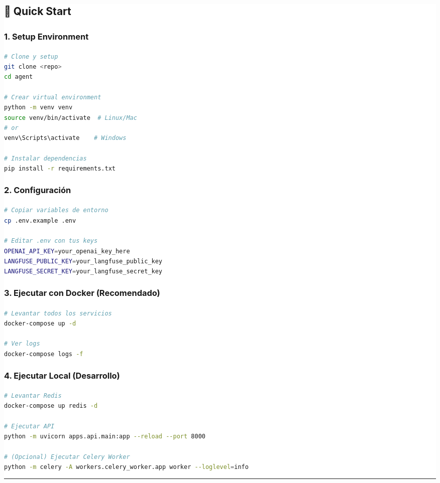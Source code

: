 
## 🚀 **Quick Start**

### 1. **Setup Environment**
```bash
# Clone y setup
git clone <repo>
cd agent

# Crear virtual environment
python -m venv venv
source venv/bin/activate  # Linux/Mac
# or
venv\Scripts\activate    # Windows

# Instalar dependencias
pip install -r requirements.txt
```

### 2. **Configuración**
```bash
# Copiar variables de entorno
cp .env.example .env

# Editar .env con tus keys
OPENAI_API_KEY=your_openai_key_here
LANGFUSE_PUBLIC_KEY=your_langfuse_public_key
LANGFUSE_SECRET_KEY=your_langfuse_secret_key
```

### 3. **Ejecutar con Docker (Recomendado)**
```bash
# Levantar todos los servicios
docker-compose up -d

# Ver logs
docker-compose logs -f
```

### 4. **Ejecutar Local (Desarrollo)**
```bash
# Levantar Redis
docker-compose up redis -d

# Ejecutar API
python -m uvicorn apps.api.main:app --reload --port 8000

# (Opcional) Ejecutar Celery Worker
python -m celery -A workers.celery_worker.app worker --loglevel=info
```

---